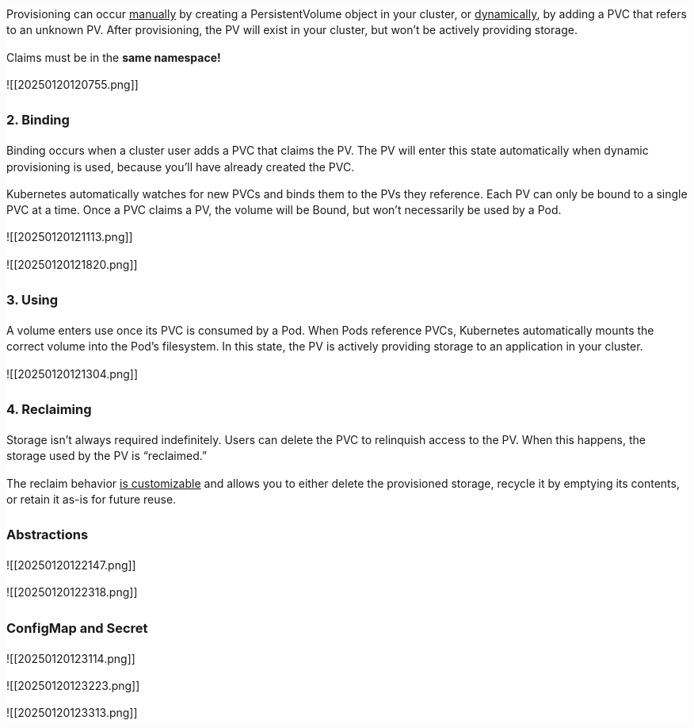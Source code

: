 Provisioning can occur [manually](https://kubernetes.io/docs/concepts/storage/persistent-volumes/#provisioning) by creating a PersistentVolume object in your cluster, or [dynamically](https://kubernetes.io/docs/concepts/storage/persistent-volumes/#dynamic), by adding a PVC that refers to an unknown PV. After provisioning, the PV will exist in your cluster, but won’t be actively providing storage.

Claims must be in the **same namespace!**

![[20250120120755.png]]
### 2. Binding

Binding occurs when a cluster user adds a PVC that claims the PV. The PV will enter this state automatically when dynamic provisioning is used, because you’ll have already created the PVC.

Kubernetes automatically watches for new PVCs and binds them to the PVs they reference. Each PV can only be bound to a single PVC at a time. Once a PVC claims a PV, the volume will be Bound, but won’t necessarily be used by a Pod.

![[20250120121113.png]]

![[20250120121820.png]]
### 3. Using

A volume enters use once its PVC is consumed by a Pod. When Pods reference PVCs, Kubernetes automatically mounts the correct volume into the Pod’s filesystem. In this state, the PV is actively providing storage to an application in your cluster.

![[20250120121304.png]]

### 4. Reclaiming

Storage isn’t always required indefinitely. Users can delete the PVC to relinquish access to the PV. When this happens, the storage used by the PV is “reclaimed.”

The reclaim behavior [is customizable](https://kubernetes.io/docs/concepts/storage/persistent-volumes/#reclaiming) and allows you to either delete the provisioned storage, recycle it by emptying its contents, or retain it as-is for future reuse.

### Abstractions

![[20250120122147.png]]

![[20250120122318.png]]

### ConfigMap and Secret

![[20250120123114.png]]

![[20250120123223.png]]

![[20250120123313.png]]
